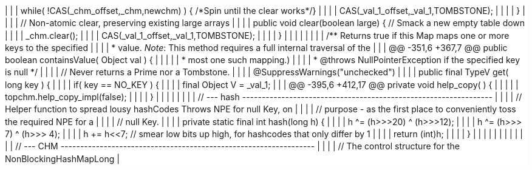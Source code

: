 |  |  |  while\( !CAS\(\_chm\_offset,\_chm,newchm\) \) { /\*Spin until the clear works\*/} |
|  |  |  CAS\(\_val\_1\_offset,\_val\_1,TOMBSTONE\); |
|  |  |  } |
|  |  |  // Non-atomic clear, preserving existing large arrays |
|  |  |  public void clear\(boolean large\) { // Smack a new empty table down |
|  |  |  \_chm.clear\(\); |
|  |  |  CAS\(\_val\_1\_offset,\_val\_1,TOMBSTONE\); |
|  |  |  } |
|  |  |  |
|  |  |  /\*\* Returns true if this Map maps one or more keys to the specified |
|  |  |  \* value. _Note_: This method requires a full internal traversal of the |
|  | @@ -351,6 +367,7 @@ public boolean containsValue\( Object val \) { |  |
|  |  |  \* most one such mapping.\) |
|  |  |  \* @throws NullPointerException if the specified key is null \*/ |
|  |  |  // Never returns a Prime nor a Tombstone. |
|  |  |  @SuppressWarnings\("unchecked"\) |
|  |  |  public final TypeV get\( long key \) { |
|  |  |  if\( key == NO\_KEY \) { |
|  |  |  final Object V = \_val\_1; |
|  | @@ -395,6 +412,17 @@ private void help\_copy\( \) { |  |
|  |  |  topchm.help\_copy\_impl\(false\); |
|  |  |  } |
|  |  |  |
|  |  |  // --- hash ---------------------------------------------------------------- |
|  |  |  // Helper function to spread lousy hashCodes Throws NPE for null Key, on |
|  |  |  // purpose - as the first place to conveniently toss the required NPE for a |
|  |  |  // null Key. |
|  |  |  private static final int hash\(long h\) { |
|  |  |  h ^= \(h&gt;&gt;&gt;20\) ^ \(h&gt;&gt;&gt;12\); |
|  |  |  h ^= \(h&gt;&gt;&gt; 7\) ^ \(h&gt;&gt;&gt; 4\); |
|  |  |  h += h&lt;&lt;7; // smear low bits up high, for hashcodes that only differ by 1 |
|  |  |  return \(int\)h; |
|  |  |  } |
|  |  |  |
|  |  |  |
|  |  |  // --- CHM ----------------------------------------------------------------- |
|  |  |  // The control structure for the NonBlockingHashMapLong |